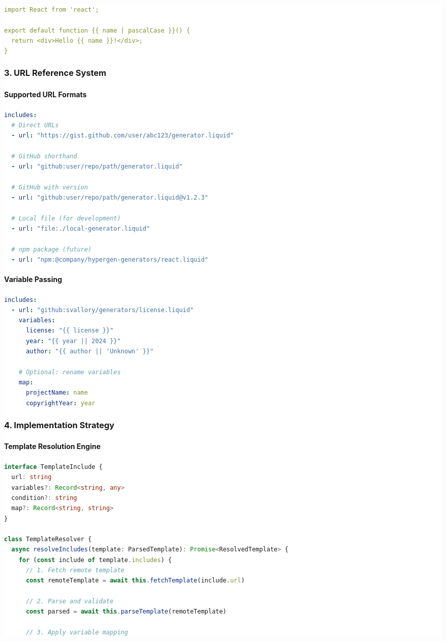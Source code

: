 ```yaml
import React from 'react';

export default function {{ name | pascalCase }}() {
  return <div>Hello {{ name }}!</div>;
}
```

### 3. **URL Reference System**

#### Supported URL Formats
```yaml
includes:
  # Direct URLs
  - url: "https://gist.github.com/user/abc123/generator.liquid"
  
  # GitHub shorthand  
  - url: "github:user/repo/path/generator.liquid"
  
  # GitHub with version
  - url: "github:user/repo/path/generator.liquid@v1.2.3"
  
  # Local file (for development)
  - url: "file:./local-generator.liquid"
  
  # npm package (future)
  - url: "npm:@company/hypergen-generators/react.liquid"
```

#### Variable Passing
```yaml
includes:
  - url: "github:svallory/generators/license.liquid"
    variables:
      license: "{{ license }}"
      year: "{{ year || 2024 }}"
      author: "{{ author || 'Unknown' }}"
    
    # Optional: rename variables
    map:
      projectName: name
      copyrightYear: year
```

### 4. **Implementation Strategy**

#### Template Resolution Engine
```typescript
interface TemplateInclude {
  url: string
  variables?: Record<string, any>
  condition?: string
  map?: Record<string, string>
}

class TemplateResolver {
  async resolveIncludes(template: ParsedTemplate): Promise<ResolvedTemplate> {
    for (const include of template.includes) {
      // 1. Fetch remote template
      const remoteTemplate = await this.fetchTemplate(include.url)
      
      // 2. Parse and validate
      const parsed = await this.parseTemplate(remoteTemplate)
      
      // 3. Apply variable mapping
```